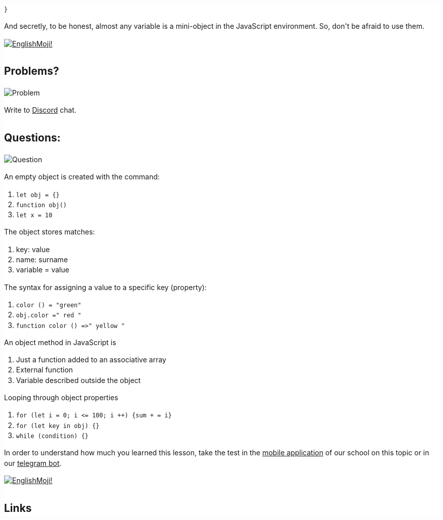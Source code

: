 ```jsx live
}
```

And secretly, to be honest, almost any variable  is a mini-object in the JavaScript environment. So, don't be afraid to use them.

 [![EnglishMoji!](/img/logo/NeuroCoder.png)](https://vk.com/neurocoder)

## Problems?

![Problem](https://media.giphy.com/media/xTiTnGeUsWOEwsGoG4/giphy.gif)

Write to [Discord](https://discord.gg/6GDAfXn) chat.

## Questions:

![Question](https://media.giphy.com/media/l0HlRnAWXxn0MhKLK/giphy.gif)

An empty object is created with the command:

1. `let obj = {}`
2. `function obj()`
3. `let x = 10`

The object stores matches:

1. key: value
2. name: surname
3. variable = value

The syntax for assigning a value to a specific key (property):

1. `color () = "green" `
2. `obj.color =" red "`
3. `function color () =>" yellow "`

An object method in JavaScript is

1. Just a function added to an associative array
2. External function
3. Variable described outside the object

Looping through object properties

1. `for (let i = 0; i <= 100; i ++) {sum + = i} `
2. `for (let key in obj) {}`
3. `while (condition) {} `

In order to understand how much you learned this lesson, take the test in the [mobile application](http://onelink.to/njhc95) of our school on this topic or in our [telegram bot](https://t.me/javascriptcamp_bot).

[![EnglishMoji!](/img/logo/NeuroCoder.png)](https://vk.com/neurocoder)

## Links
